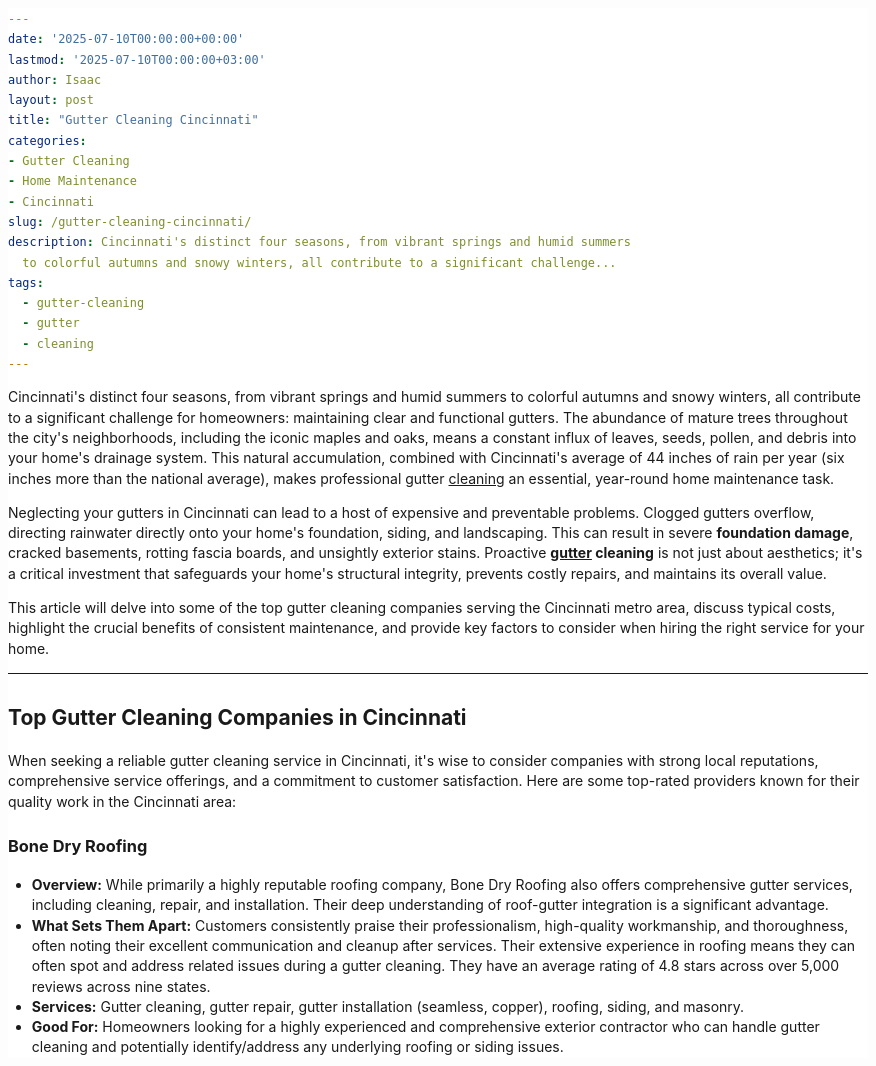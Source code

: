 ```yaml
---
date: '2025-07-10T00:00:00+00:00'
lastmod: '2025-07-10T00:00:00+03:00'
author: Isaac
layout: post
title: "Gutter Cleaning Cincinnati"
categories:
- Gutter Cleaning
- Home Maintenance
- Cincinnati
slug: /gutter-cleaning-cincinnati/
description: Cincinnati's distinct four seasons, from vibrant springs and humid summers
  to colorful autumns and snowy winters, all contribute to a significant challenge...
tags: 
  - gutter-cleaning
  - gutter
  - cleaning
---
```

Cincinnati's distinct four seasons, from vibrant springs and humid summers to colorful autumns and snowy winters, all contribute to a significant challenge for homeowners: maintaining clear and functional gutters. The abundance of mature trees throughout the city's neighborhoods, including the iconic maples and oaks, means a constant influx of leaves, seeds, pollen, and debris into your home's drainage system. This natural accumulation, combined with Cincinnati's average of 44 inches of rain per year (six inches more than the national average), makes professional gutter [cleaning](/posts/gutter-cleaning-denver/) an essential, year-round home maintenance task.

Neglecting your gutters in Cincinnati can lead to a host of expensive and preventable problems. Clogged gutters overflow, directing rainwater directly onto your home's foundation, siding, and landscaping. This can result in severe **foundation damage**, cracked basements, rotting fascia boards, and unsightly exterior stains. Proactive **[gutter](/posts/best-gutter-cleaning-services/) cleaning** is not just about aesthetics; it's a critical investment that safeguards your home's structural integrity, prevents costly repairs, and maintains its overall value.

This article will delve into some of the top gutter cleaning companies serving the Cincinnati metro area, discuss typical costs, highlight the crucial benefits of consistent maintenance, and provide key factors to consider when hiring the right service for your home.

---

## Top Gutter Cleaning Companies in Cincinnati

When seeking a reliable gutter cleaning service in Cincinnati, it's wise to consider companies with strong local reputations, comprehensive service offerings, and a commitment to customer satisfaction. Here are some top-rated providers known for their quality work in the Cincinnati area:

### Bone Dry Roofing

* **Overview:** While primarily a highly reputable roofing company, Bone Dry Roofing also offers comprehensive gutter services, including cleaning, repair, and installation. Their deep understanding of roof-gutter integration is a significant advantage.
* **What Sets Them Apart:** Customers consistently praise their professionalism, high-quality workmanship, and thoroughness, often noting their excellent communication and cleanup after services. Their extensive experience in roofing means they can often spot and address related issues during a gutter cleaning. They have an average rating of 4.8 stars across over 5,000 reviews across nine states.
* **Services:** Gutter cleaning, gutter repair, gutter installation (seamless, copper), roofing, siding, and masonry.
* **Good For:** Homeowners looking for a highly experienced and comprehensive exterior contractor who can handle gutter cleaning and potentially identify/address any underlying roofing or siding issues.
